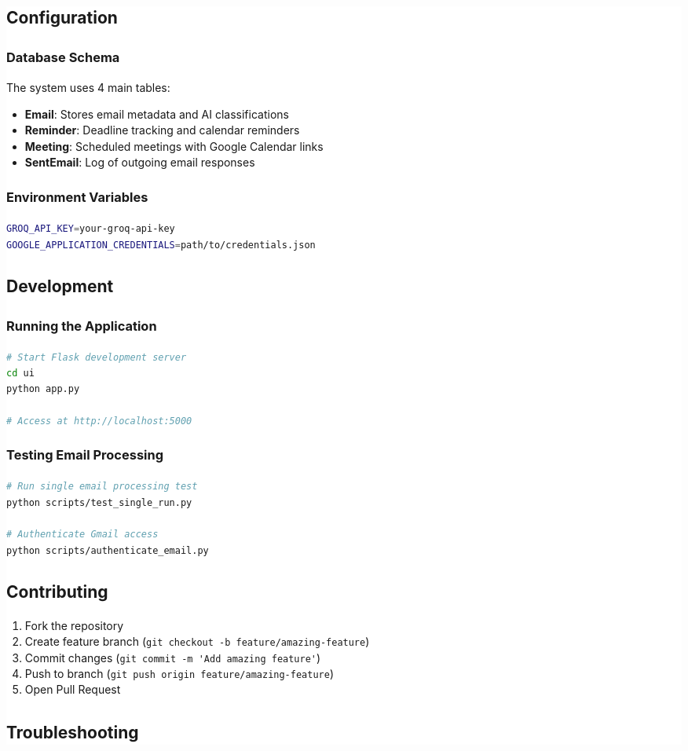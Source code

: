 ## Configuration

### Database Schema

The system uses 4 main tables:

- **Email**: Stores email metadata and AI classifications
- **Reminder**: Deadline tracking and calendar reminders
- **Meeting**: Scheduled meetings with Google Calendar links
- **SentEmail**: Log of outgoing email responses


### Environment Variables

```bash
GROQ_API_KEY=your-groq-api-key
GOOGLE_APPLICATION_CREDENTIALS=path/to/credentials.json
```


## Development

### Running the Application

```bash
# Start Flask development server
cd ui
python app.py

# Access at http://localhost:5000
```


### Testing Email Processing

```bash
# Run single email processing test
python scripts/test_single_run.py

# Authenticate Gmail access
python scripts/authenticate_email.py
```


## Contributing

1. Fork the repository
2. Create feature branch (`git checkout -b feature/amazing-feature`)
3. Commit changes (`git commit -m 'Add amazing feature'`)
4. Push to branch (`git push origin feature/amazing-feature`)
5. Open Pull Request

## Troubleshooting
